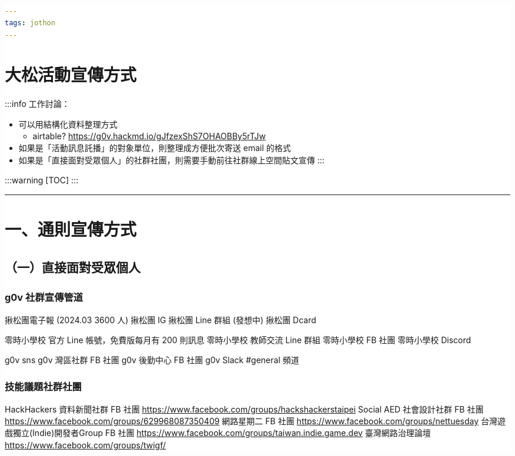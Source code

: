 ```yaml
---
tags: jothon
---
```


# 大松活動宣傳方式

:::info
工作討論：
- 可以用結構化資料整理方式
    - airtable? https://g0v.hackmd.io/gJfzexShS7OHAOBBy5rTJw
- 如果是「活動訊息託播」的對象單位，則整理成方便批次寄送 email 的格式
- 如果是「直接面對受眾個人」的社群社團，則需要手動前往社群線上空間貼文宣傳
:::

:::warning
[TOC]
:::

---

# 一、通則宣傳方式

## （一）直接面對受眾個人

### g0v 社群宣傳管道

揪松團電子報 (2024.03 3600 人)
揪松團 IG
揪松團 Line 群組
(發想中) 揪松團 Dcard

零時小學校 官方 Line 帳號，免費版每月有 200 則訊息
零時小學校 教師交流 Line 群組
零時小學校 FB 社團
零時小學校 Discord

g0v sns
g0v 灣區社群 FB 社團
g0v 後勤中心 FB 社團
g0v Slack #general 頻道


### 技能議題社群社團

HackHackers 資料新聞社群 FB 社團 https://www.facebook.com/groups/hackshackerstaipei
Social AED 社會設計社群 FB 社團 https://www.facebook.com/groups/629968087350409
網路星期二 FB 社團 https://www.facebook.com/groups/nettuesday
台灣遊戲獨立(Indie)開發者Group FB 社團 https://www.facebook.com/groups/taiwan.indie.game.dev
臺灣網路治理論壇 https://www.facebook.com/groups/twigf/
